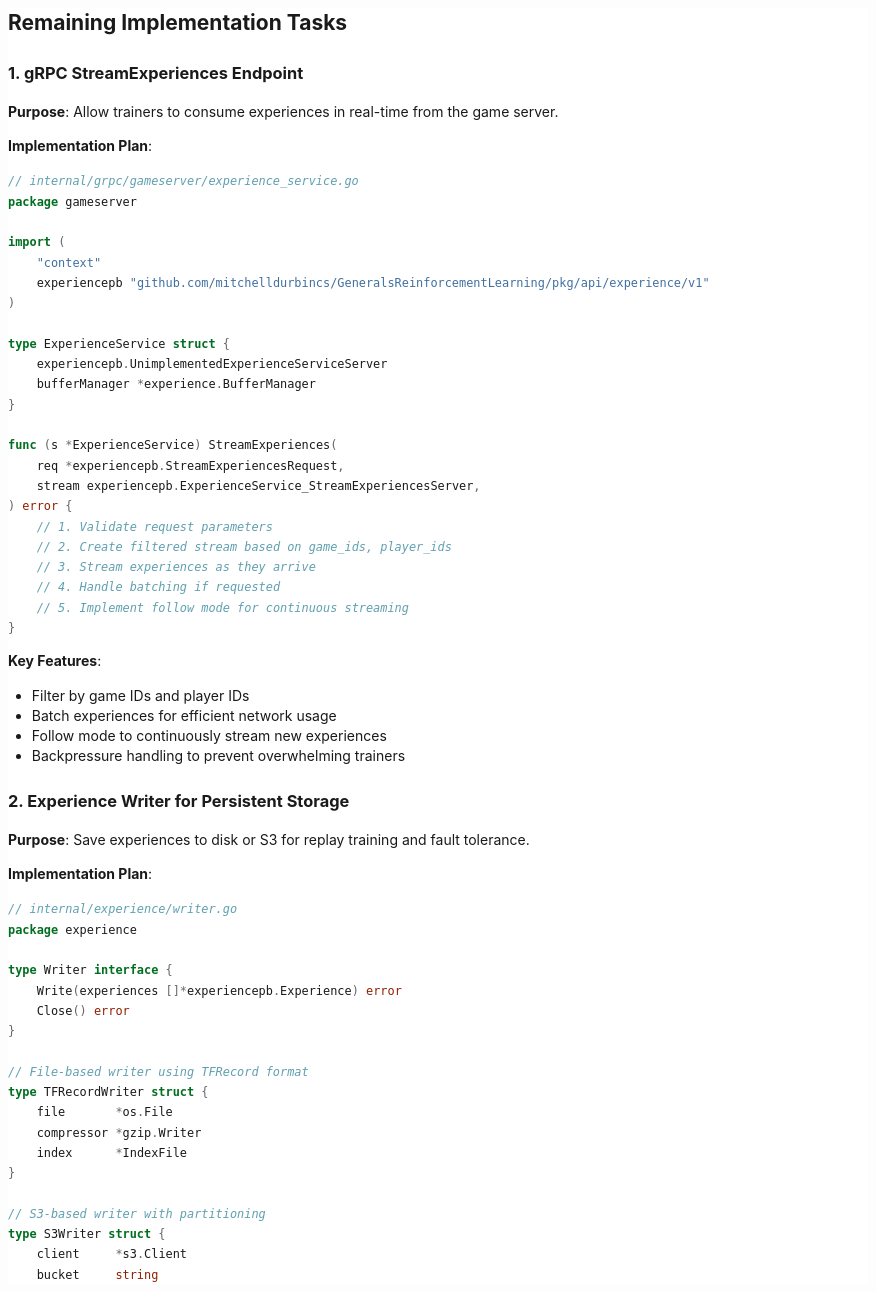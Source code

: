 ## Remaining Implementation Tasks

### 1. gRPC StreamExperiences Endpoint

**Purpose**: Allow trainers to consume experiences in real-time from the game server.

**Implementation Plan**:

```go
// internal/grpc/gameserver/experience_service.go
package gameserver

import (
    "context"
    experiencepb "github.com/mitchelldurbincs/GeneralsReinforcementLearning/pkg/api/experience/v1"
)

type ExperienceService struct {
    experiencepb.UnimplementedExperienceServiceServer
    bufferManager *experience.BufferManager
}

func (s *ExperienceService) StreamExperiences(
    req *experiencepb.StreamExperiencesRequest,
    stream experiencepb.ExperienceService_StreamExperiencesServer,
) error {
    // 1. Validate request parameters
    // 2. Create filtered stream based on game_ids, player_ids
    // 3. Stream experiences as they arrive
    // 4. Handle batching if requested
    // 5. Implement follow mode for continuous streaming
}
```

**Key Features**:
- Filter by game IDs and player IDs
- Batch experiences for efficient network usage
- Follow mode to continuously stream new experiences
- Backpressure handling to prevent overwhelming trainers

### 2. Experience Writer for Persistent Storage

**Purpose**: Save experiences to disk or S3 for replay training and fault tolerance.

**Implementation Plan**:

```go
// internal/experience/writer.go
package experience

type Writer interface {
    Write(experiences []*experiencepb.Experience) error
    Close() error
}

// File-based writer using TFRecord format
type TFRecordWriter struct {
    file       *os.File
    compressor *gzip.Writer
    index      *IndexFile
}

// S3-based writer with partitioning
type S3Writer struct {
    client     *s3.Client
    bucket     string
```